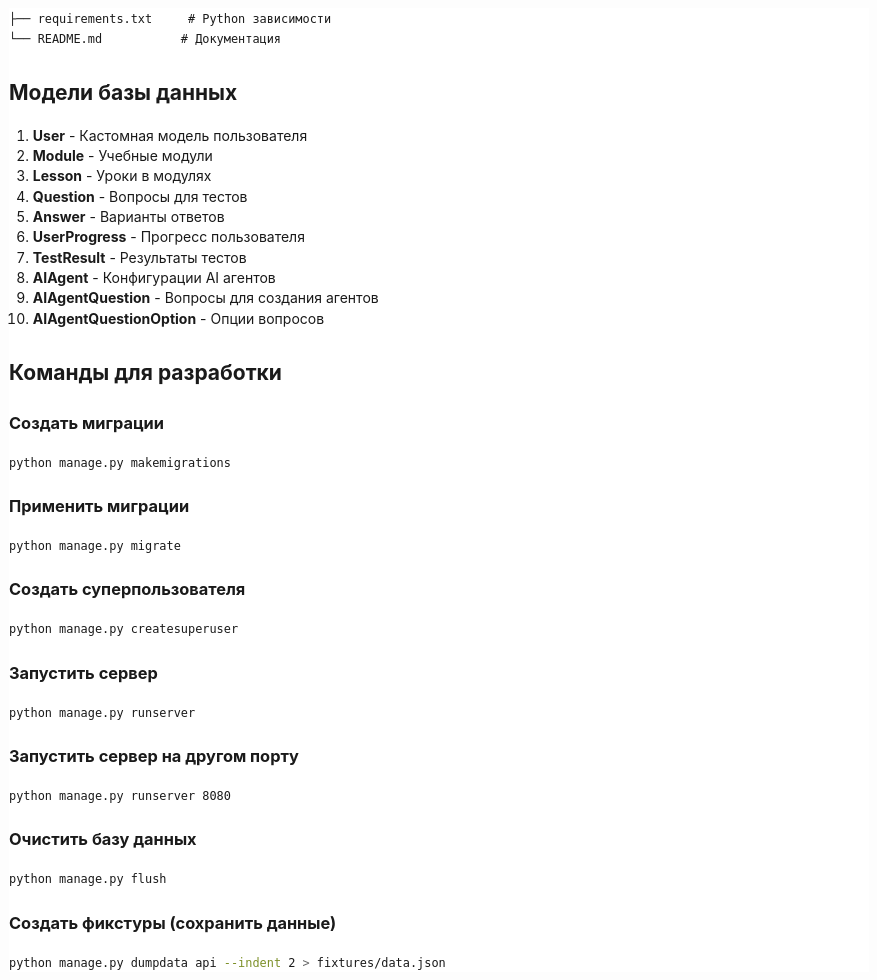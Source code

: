 ```
├── requirements.txt     # Python зависимости
└── README.md           # Документация
```

## Модели базы данных

1. **User** - Кастомная модель пользователя
2. **Module** - Учебные модули
3. **Lesson** - Уроки в модулях
4. **Question** - Вопросы для тестов
5. **Answer** - Варианты ответов
6. **UserProgress** - Прогресс пользователя
7. **TestResult** - Результаты тестов
8. **AIAgent** - Конфигурации AI агентов
9. **AIAgentQuestion** - Вопросы для создания агентов
10. **AIAgentQuestionOption** - Опции вопросов

## Команды для разработки

### Создать миграции
```bash
python manage.py makemigrations
```

### Применить миграции
```bash
python manage.py migrate
```

### Создать суперпользователя
```bash
python manage.py createsuperuser
```

### Запустить сервер
```bash
python manage.py runserver
```

### Запустить сервер на другом порту
```bash
python manage.py runserver 8080
```

### Очистить базу данных
```bash
python manage.py flush
```

### Создать фикстуры (сохранить данные)
```bash
python manage.py dumpdata api --indent 2 > fixtures/data.json
```
